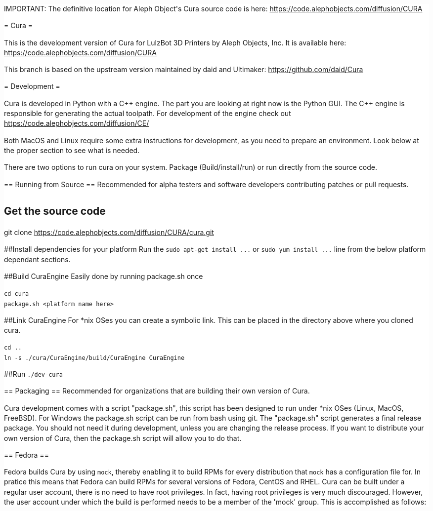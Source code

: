IMPORTANT: The definitive location for Aleph Object's Cura source code is here: https://code.alephobjects.com/diffusion/CURA


= Cura =

This is the development version of Cura for LulzBot 3D Printers by Aleph Objects, Inc. It is available here: https://code.alephobjects.com/diffusion/CURA

This branch is based on the upstream version maintained by daid and Ultimaker: https://github.com/daid/Cura

= Development =

Cura is developed in Python with a C++ engine. The part you are looking at right now is the Python GUI. The C++ engine is responsible for generating the actual toolpath. For development of the engine check out https://code.alephobjects.com/diffusion/CE/

Both MacOS and Linux require some extra instructions for development, as you need to prepare an environment. Look below at the proper section to see what is needed.

There are two options to run cura on your system. Package (Build/install/run) or run directly from the source code.

== Running from Source ==
Recommended for alpha testers and software developers contributing patches or pull requests.

## Get the source code
  git clone https://code.alephobjects.com/diffusion/CURA/cura.git

##Install dependencies for your platform
Run the `sudo apt-get install ...` or `sudo yum install ...` line from the below platform dependant sections.

##Build CuraEngine
Easily done by running package.sh once
```
cd cura
package.sh <platform name here>
```

##Link CuraEngine
For *nix OSes you can create a symbolic link. This can be placed in the directory above where you cloned cura.
```
cd ..
ln -s ./cura/CuraEngine/build/CuraEngine CuraEngine
```

##Run
``` ./dev-cura ```

== Packaging ==
Recommended for organizations that are building their own version of Cura.

Cura development comes with a script "package.sh", this script has been designed to run under *nix OSes (Linux, MacOS, FreeBSD). For Windows the package.sh script can be run from bash using git. The "package.sh" script generates a final release package. You should not need it during development, unless you are changing the release process. If you want to distribute your own version of Cura, then the package.sh script will allow you to do that.


== Fedora ==

Fedora builds Cura by using `mock`, thereby enabling it to build RPMs for every distribution that `mock` has a configuration file for. In pratice this means that Fedora can build RPMs for several versions of Fedora, CentOS and RHEL. Cura can be built under a regular user account, there is no need to have root privileges. In fact, having root privileges is very much discouraged. However, the user account under which the build is performed needs to be a member of the 'mock' group. This is accomplished as follows:
```